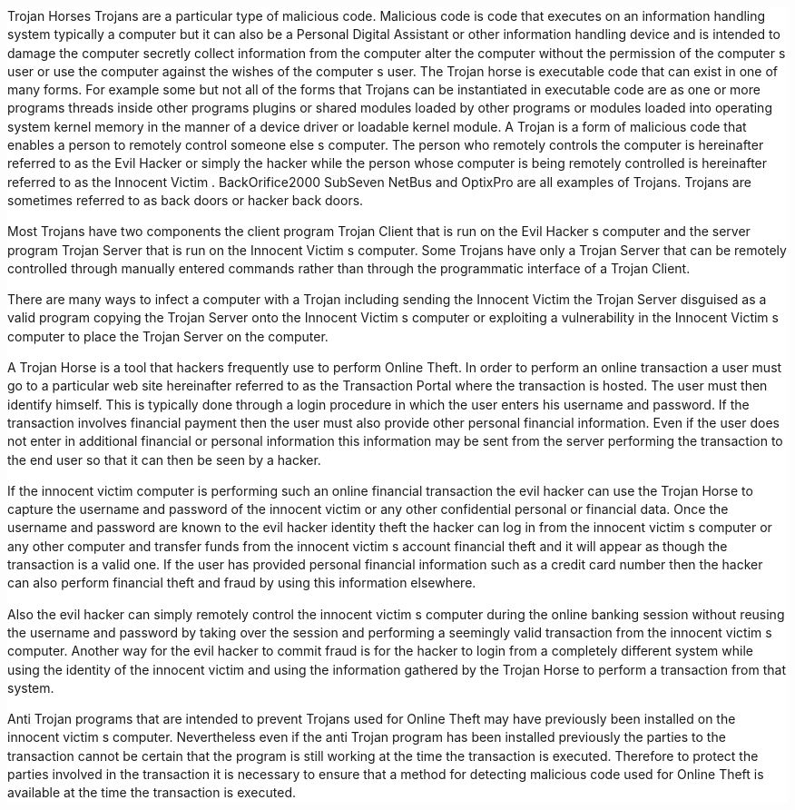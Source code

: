Trojan Horses Trojans are a particular type of malicious code. Malicious code is code that executes on an information handling system typically a computer but it can also be a Personal Digital Assistant or other information handling device and is intended to damage the computer secretly collect information from the computer alter the computer without the permission of the computer s user or use the computer against the wishes of the computer s user. The Trojan horse is executable code that can exist in one of many forms. For example some but not all of the forms that Trojans can be instantiated in executable code are as one or more programs threads inside other programs plugins or shared modules loaded by other programs or modules loaded into operating system kernel memory in the manner of a device driver or loadable kernel module. A Trojan is a form of malicious code that enables a person to remotely control someone else s computer. The person who remotely controls the computer is hereinafter referred to as the Evil Hacker or simply the hacker while the person whose computer is being remotely controlled is hereinafter referred to as the Innocent Victim . BackOrifice2000 SubSeven NetBus and OptixPro are all examples of Trojans. Trojans are sometimes referred to as back doors or hacker back doors. 

Most Trojans have two components the client program Trojan Client that is run on the Evil Hacker s computer and the server program Trojan Server that is run on the Innocent Victim s computer. Some Trojans have only a Trojan Server that can be remotely controlled through manually entered commands rather than through the programmatic interface of a Trojan Client.

There are many ways to infect a computer with a Trojan including sending the Innocent Victim the Trojan Server disguised as a valid program copying the Trojan Server onto the Innocent Victim s computer or exploiting a vulnerability in the Innocent Victim s computer to place the Trojan Server on the computer.

A Trojan Horse is a tool that hackers frequently use to perform Online Theft. In order to perform an online transaction a user must go to a particular web site hereinafter referred to as the Transaction Portal where the transaction is hosted. The user must then identify himself. This is typically done through a login procedure in which the user enters his username and password. If the transaction involves financial payment then the user must also provide other personal financial information. Even if the user does not enter in additional financial or personal information this information may be sent from the server performing the transaction to the end user so that it can then be seen by a hacker.

If the innocent victim computer is performing such an online financial transaction the evil hacker can use the Trojan Horse to capture the username and password of the innocent victim or any other confidential personal or financial data. Once the username and password are known to the evil hacker identity theft the hacker can log in from the innocent victim s computer or any other computer and transfer funds from the innocent victim s account financial theft and it will appear as though the transaction is a valid one. If the user has provided personal financial information such as a credit card number then the hacker can also perform financial theft and fraud by using this information elsewhere.

Also the evil hacker can simply remotely control the innocent victim s computer during the online banking session without reusing the username and password by taking over the session and performing a seemingly valid transaction from the innocent victim s computer. Another way for the evil hacker to commit fraud is for the hacker to login from a completely different system while using the identity of the innocent victim and using the information gathered by the Trojan Horse to perform a transaction from that system.

Anti Trojan programs that are intended to prevent Trojans used for Online Theft may have previously been installed on the innocent victim s computer. Nevertheless even if the anti Trojan program has been installed previously the parties to the transaction cannot be certain that the program is still working at the time the transaction is executed. Therefore to protect the parties involved in the transaction it is necessary to ensure that a method for detecting malicious code used for Online Theft is available at the time the transaction is executed.
